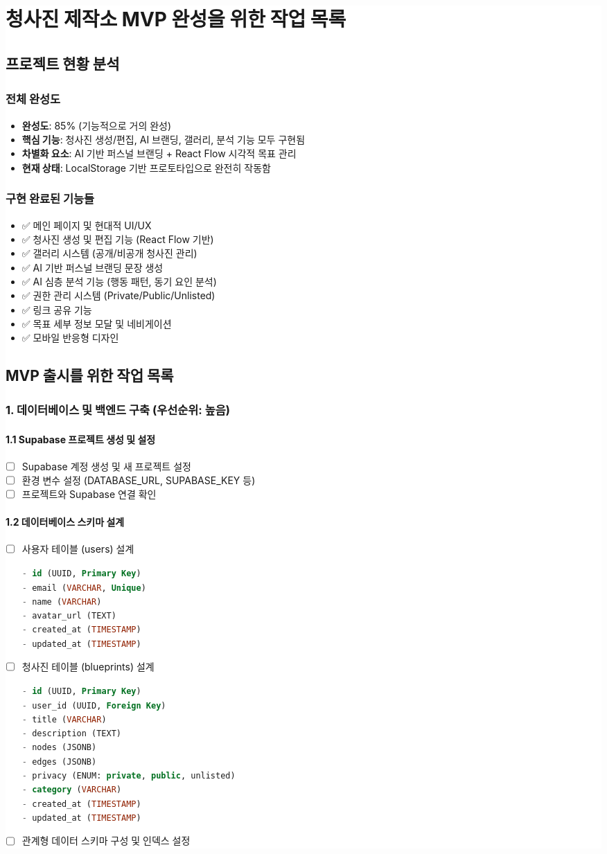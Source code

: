 # 청사진 제작소 MVP 완성을 위한 작업 목록

## 프로젝트 현황 분석

### 전체 완성도
- **완성도**: 85% (기능적으로 거의 완성)
- **핵심 기능**: 청사진 생성/편집, AI 브랜딩, 갤러리, 분석 기능 모두 구현됨
- **차별화 요소**: AI 기반 퍼스널 브랜딩 + React Flow 시각적 목표 관리
- **현재 상태**: LocalStorage 기반 프로토타입으로 완전히 작동함

### 구현 완료된 기능들
- ✅ 메인 페이지 및 현대적 UI/UX
- ✅ 청사진 생성 및 편집 기능 (React Flow 기반)
- ✅ 갤러리 시스템 (공개/비공개 청사진 관리)
- ✅ AI 기반 퍼스널 브랜딩 문장 생성
- ✅ AI 심층 분석 기능 (행동 패턴, 동기 요인 분석)
- ✅ 권한 관리 시스템 (Private/Public/Unlisted)
- ✅ 링크 공유 기능
- ✅ 목표 세부 정보 모달 및 네비게이션
- ✅ 모바일 반응형 디자인

## MVP 출시를 위한 작업 목록

### 1. 데이터베이스 및 백엔드 구축 (우선순위: 높음)

#### 1.1 Supabase 프로젝트 생성 및 설정
- [ ] Supabase 계정 생성 및 새 프로젝트 설정
- [ ] 환경 변수 설정 (DATABASE_URL, SUPABASE_KEY 등)
- [ ] 프로젝트와 Supabase 연결 확인

#### 1.2 데이터베이스 스키마 설계
- [ ] 사용자 테이블 (users) 설계
  ```sql
  - id (UUID, Primary Key)
  - email (VARCHAR, Unique)
  - name (VARCHAR)
  - avatar_url (TEXT)
  - created_at (TIMESTAMP)
  - updated_at (TIMESTAMP)
  ```
- [ ] 청사진 테이블 (blueprints) 설계
  ```sql
  - id (UUID, Primary Key)
  - user_id (UUID, Foreign Key)
  - title (VARCHAR)
  - description (TEXT)
  - nodes (JSONB)
  - edges (JSONB)
  - privacy (ENUM: private, public, unlisted)
  - category (VARCHAR)
  - created_at (TIMESTAMP)
  - updated_at (TIMESTAMP)
  ```
- [ ] 관계형 데이터 스키마 구성 및 인덱스 설정
